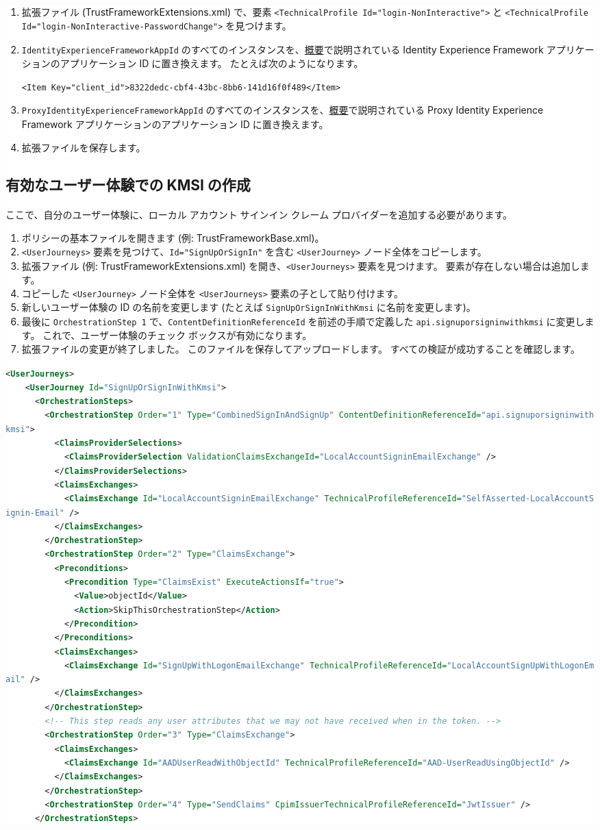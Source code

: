 1. 拡張ファイル (TrustFrameworkExtensions.xml) で、要素 `<TechnicalProfile Id="login-NonInteractive">` と `<TechnicalProfile Id="login-NonInteractive-PasswordChange">` を見つけます。

2. `IdentityExperienceFrameworkAppId` のすべてのインスタンスを、[概要](active-directory-b2c-get-started-custom.md)で説明されている Identity Experience Framework アプリケーションのアプリケーション ID に置き換えます。 たとえば次のようになります。

   ```
   <Item Key="client_id">8322dedc-cbf4-43bc-8bb6-141d16f0f489</Item>
   ```

3. `ProxyIdentityExperienceFrameworkAppId` のすべてのインスタンスを、[概要](active-directory-b2c-get-started-custom.md)で説明されている Proxy Identity Experience Framework アプリケーションのアプリケーション ID に置き換えます。

4. 拡張ファイルを保存します。

## <a name="create-a-kmsi-in-enabled-user-journey"></a>有効なユーザー体験での KMSI の作成

ここで、自分のユーザー体験に、ローカル アカウント サインイン クレーム プロバイダーを追加する必要があります。 

1. ポリシーの基本ファイルを開きます (例: TrustFrameworkBase.xml)。
2. `<UserJourneys>` 要素を見つけて、`Id="SignUpOrSignIn"` を含む `<UserJourney>` ノード全体をコピーします。
3. 拡張ファイル (例: TrustFrameworkExtensions.xml) を開き、`<UserJourneys>` 要素を見つけます。 要素が存在しない場合は追加します。
4. コピーした `<UserJourney>` ノード全体を `<UserJourneys>` 要素の子として貼り付けます。
5. 新しいユーザー体験の ID の名前を変更します (たとえば `SignUpOrSignInWithKmsi` に名前を変更します)。
6. 最後に `OrchestrationStep 1` で、`ContentDefinitionReferenceId` を前述の手順で定義した `api.signuporsigninwithkmsi` に変更します。 これで、ユーザー体験のチェック ボックスが有効になります。 
7. 拡張ファイルの変更が終了しました。 このファイルを保存してアップロードします。 すべての検証が成功することを確認します。

```XML
<UserJourneys>
    <UserJourney Id="SignUpOrSignInWithKmsi">
      <OrchestrationSteps>
        <OrchestrationStep Order="1" Type="CombinedSignInAndSignUp" ContentDefinitionReferenceId="api.signuporsigninwithkmsi">
          <ClaimsProviderSelections>
            <ClaimsProviderSelection ValidationClaimsExchangeId="LocalAccountSigninEmailExchange" />
          </ClaimsProviderSelections>
          <ClaimsExchanges>
            <ClaimsExchange Id="LocalAccountSigninEmailExchange" TechnicalProfileReferenceId="SelfAsserted-LocalAccountSignin-Email" />
          </ClaimsExchanges>
        </OrchestrationStep>
        <OrchestrationStep Order="2" Type="ClaimsExchange">
          <Preconditions>
            <Precondition Type="ClaimsExist" ExecuteActionsIf="true">
              <Value>objectId</Value>
              <Action>SkipThisOrchestrationStep</Action>
            </Precondition>
          </Preconditions>
          <ClaimsExchanges>
            <ClaimsExchange Id="SignUpWithLogonEmailExchange" TechnicalProfileReferenceId="LocalAccountSignUpWithLogonEmail" />
          </ClaimsExchanges>
        </OrchestrationStep>
        <!-- This step reads any user attributes that we may not have received when in the token. -->
        <OrchestrationStep Order="3" Type="ClaimsExchange">
          <ClaimsExchanges>
            <ClaimsExchange Id="AADUserReadWithObjectId" TechnicalProfileReferenceId="AAD-UserReadUsingObjectId" />
          </ClaimsExchanges>
        </OrchestrationStep>
        <OrchestrationStep Order="4" Type="SendClaims" CpimIssuerTechnicalProfileReferenceId="JwtIssuer" />
      </OrchestrationSteps>
```